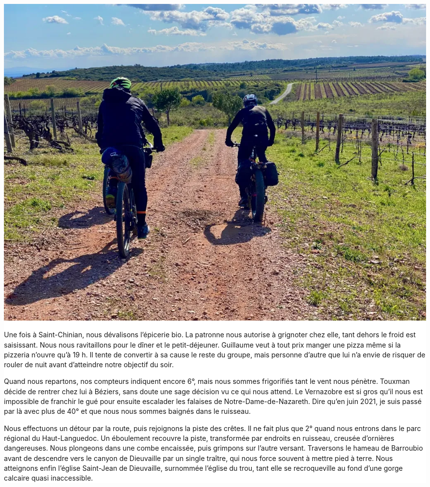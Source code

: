 ![Vers Saint-Chinian](_i/IMG_6528.webp)

Une fois à Saint-Chinian, nous dévalisons l’épicerie bio. La patronne nous autorise à grignoter chez elle, tant dehors le froid est saisissant. Nous nous ravitaillons pour le dîner et le petit-déjeuner. Guillaume veut à tout prix manger une pizza même si la pizzeria n’ouvre qu’à 19 h. Il tente de convertir à sa cause le reste du groupe, mais personne d’autre que lui n’a envie de risquer de rouler de nuit avant d’atteindre notre objectif du soir.

Quand nous repartons, nos compteurs indiquent encore 6°, mais nous sommes frigorifiés tant le vent nous pénètre. Touxman décide de rentrer chez lui à Béziers, sans doute une sage décision vu ce qui nous attend. Le Vernazobre est si gros qu’il nous est impossible de franchir le gué pour ensuite escalader les falaises de Notre-Dame-de-Nazareth. Dire qu’en juin 2021, je suis passé par là avec plus de 40° et que nous nous sommes baignés dans le ruisseau.

Nous effectuons un détour par la route, puis rejoignons la piste des crêtes. Il ne fait plus que 2° quand nous entrons dans le parc régional du Haut-Languedoc. Un éboulement recouvre la piste, transformée par endroits en ruisseau, creusée d’ornières dangereuses. Nous plongeons dans une combe encaissée, puis grimpons sur l’autre versant. Traversons le hameau de Barroubio avant de descendre vers le canyon de Dieuvaille par un single traître, qui nous force souvent à mettre pied à terre. Nous atteignons enfin l’église Saint-Jean de Dieuvaille, surnommée l’église du trou, tant elle se recroqueville au fond d’une gorge calcaire quasi inaccessible.
